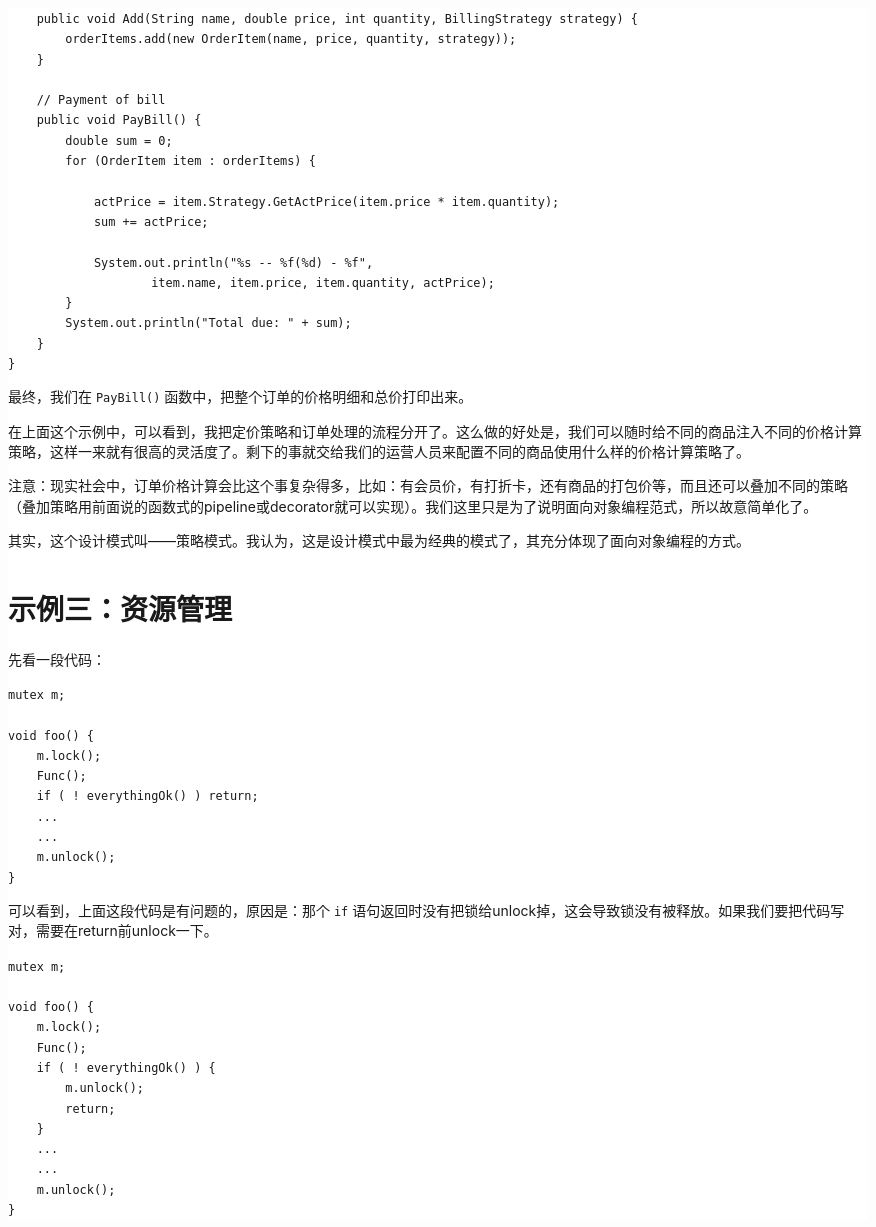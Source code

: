         public void Add(String name, double price, int quantity, BillingStrategy strategy) {
            orderItems.add(new OrderItem(name, price, quantity, strategy));
        }
        
        // Payment of bill
        public void PayBill() {
            double sum = 0;
            for (OrderItem item : orderItems) {
                
                actPrice = item.Strategy.GetActPrice(item.price * item.quantity);
                sum += actPrice;
                
                System.out.println("%s -- %f(%d) - %f", 
                		item.name, item.price, item.quantity, actPrice);
            }
            System.out.println("Total due: " + sum);
        }
    }
    
    

最终，我们在 `PayBill()` 函数中，把整个订单的价格明细和总价打印出来。

在上面这个示例中，可以看到，我把定价策略和订单处理的流程分开了。这么做的好处是，我们可以随时给不同的商品注入不同的价格计算策略，这样一来就有很高的灵活度了。剩下的事就交给我们的运营人员来配置不同的商品使用什么样的价格计算策略了。

注意：现实社会中，订单价格计算会比这个事复杂得多，比如：有会员价，有打折卡，还有商品的打包价等，而且还可以叠加不同的策略（叠加策略用前面说的函数式的pipeline或decorator就可以实现）。我们这里只是为了说明面向对象编程范式，所以故意简单化了。

其实，这个设计模式叫——策略模式。我认为，这是设计模式中最为经典的模式了，其充分体现了面向对象编程的方式。

# 示例三：资源管理

先看一段代码：

    mutex m;
    
    void foo() {
        m.lock();
        Func();
        if ( ! everythingOk() ) return; 
        ...
        ...
        m.unlock();
    }
    

可以看到，上面这段代码是有问题的，原因是：那个 `if` 语句返回时没有把锁给unlock掉，这会导致锁没有被释放。如果我们要把代码写对，需要在return前unlock一下。

    mutex m;
    
    void foo() {
        m.lock();
        Func();
        if ( ! everythingOk() ) {
            m.unlock();
            return;
        } 
        ...
        ...
        m.unlock();
    }
    